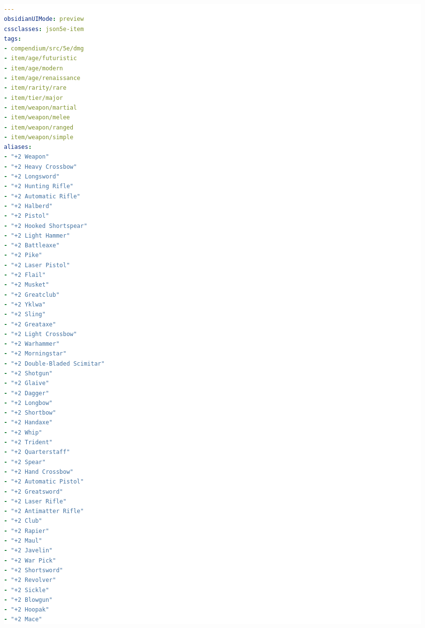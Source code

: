 ```yaml
---
obsidianUIMode: preview
cssclasses: json5e-item
tags:
- compendium/src/5e/dmg
- item/age/futuristic
- item/age/modern
- item/age/renaissance
- item/rarity/rare
- item/tier/major
- item/weapon/martial
- item/weapon/melee
- item/weapon/ranged
- item/weapon/simple
aliases: 
- "+2 Weapon"
- "+2 Heavy Crossbow"
- "+2 Longsword"
- "+2 Hunting Rifle"
- "+2 Automatic Rifle"
- "+2 Halberd"
- "+2 Pistol"
- "+2 Hooked Shortspear"
- "+2 Light Hammer"
- "+2 Battleaxe"
- "+2 Pike"
- "+2 Laser Pistol"
- "+2 Flail"
- "+2 Musket"
- "+2 Greatclub"
- "+2 Yklwa"
- "+2 Sling"
- "+2 Greataxe"
- "+2 Light Crossbow"
- "+2 Warhammer"
- "+2 Morningstar"
- "+2 Double-Bladed Scimitar"
- "+2 Shotgun"
- "+2 Glaive"
- "+2 Dagger"
- "+2 Longbow"
- "+2 Shortbow"
- "+2 Handaxe"
- "+2 Whip"
- "+2 Trident"
- "+2 Quarterstaff"
- "+2 Spear"
- "+2 Hand Crossbow"
- "+2 Automatic Pistol"
- "+2 Greatsword"
- "+2 Laser Rifle"
- "+2 Antimatter Rifle"
- "+2 Club"
- "+2 Rapier"
- "+2 Maul"
- "+2 Javelin"
- "+2 War Pick"
- "+2 Shortsword"
- "+2 Revolver"
- "+2 Sickle"
- "+2 Blowgun"
- "+2 Hoopak"
- "+2 Mace"
```
